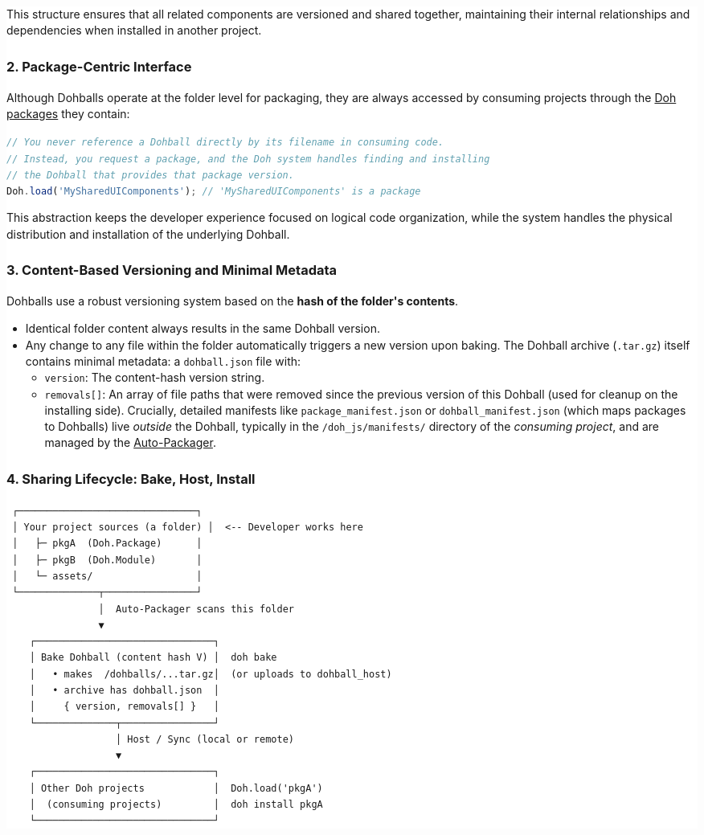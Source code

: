This structure ensures that all related components are versioned and shared together, maintaining their internal relationships and dependencies when installed in another project.

### 2. Package-Centric Interface
Although Dohballs operate at the folder level for packaging, they are always accessed by consuming projects through the [Doh packages](/docs/core/packages) they contain:

```javascript
// You never reference a Dohball directly by its filename in consuming code.
// Instead, you request a package, and the Doh system handles finding and installing
// the Dohball that provides that package version.
Doh.load('MySharedUIComponents'); // 'MySharedUIComponents' is a package
```
This abstraction keeps the developer experience focused on logical code organization, while the system handles the physical distribution and installation of the underlying Dohball.

### 3. Content-Based Versioning and Minimal Metadata
Dohballs use a robust versioning system based on the **hash of the folder's contents**.
*   Identical folder content always results in the same Dohball version.
*   Any change to any file within the folder automatically triggers a new version upon baking.
The Dohball archive (`.tar.gz`) itself contains minimal metadata: a `dohball.json` file with:
    *   `version`: The content-hash version string.
    *   `removals[]`: An array of file paths that were removed since the previous version of this Dohball (used for cleanup on the installing side).
Crucially, detailed manifests like `package_manifest.json` or `dohball_manifest.json` (which maps packages to Dohballs) live *outside* the Dohball, typically in the `/doh_js/manifests/` directory of the *consuming project*, and are managed by the [Auto-Packager](/docs/core/auto_packager).

### 4. Sharing Lifecycle: Bake, Host, Install
```
 ┌───────────────────────────────┐
 │ Your project sources (a folder) │  <-- Developer works here
 │   ├─ pkgA  (Doh.Package)      │
 │   ├─ pkgB  (Doh.Module)       │
 │   └─ assets/                  │
 └──────────────┬────────────────┘
                │  Auto-Packager scans this folder
                ▼
    ┌───────────────────────────────┐
    │ Bake Dohball (content hash V) │  doh bake
    │   • makes  /dohballs/...tar.gz│  (or uploads to dohball_host)
    │   • archive has dohball.json  │
    │     { version, removals[] }   │
    └──────────────┬────────────────┘
                   │ Host / Sync (local or remote)
                   ▼
    ┌───────────────────────────────┐
    │ Other Doh projects            │  Doh.load('pkgA')
    │  (consuming projects)         │  doh install pkgA
    └───────────────────────────────┘
```
